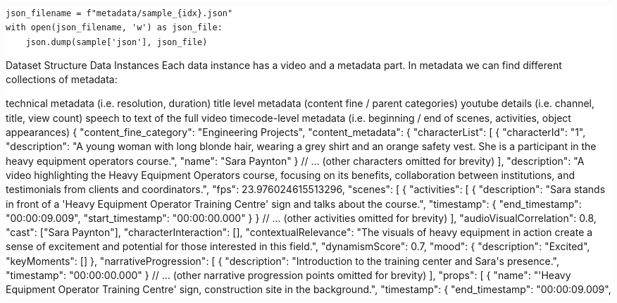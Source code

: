     json_filename = f"metadata/sample_{idx}.json"
    with open(json_filename, 'w') as json_file:
        json.dump(sample['json'], json_file)

Dataset Structure
Data Instances
Each data instance has a video and a metadata part. In metadata we can find different collections of metadata:

technical metadata (i.e. resolution, duration)
title level metadata (content fine / parent categories)
youtube details (i.e. channel, title, view count)
speech to text of the full video
timecode-level metadata (i.e. beginning / end of scenes, activities, object appearances)
{
    "content_fine_category": "Engineering Projects",
    "content_metadata": {
        "characterList": [
            {
                "characterId": "1",
                "description": "A young woman with long blonde hair, wearing a grey shirt and an orange safety vest. She is a participant in the heavy equipment operators course.",
                "name": "Sara Paynton"
            }
            // ... (other characters omitted for brevity)
        ],
        "description": "A video highlighting the Heavy Equipment Operators course, focusing on its benefits, collaboration between institutions, and testimonials from clients and coordinators.",
        "fps": 23.976024615513296,
        "scenes": [
            {
                "activities": [
                    {
                        "description": "Sara stands in front of a 'Heavy Equipment Operator Training Centre' sign and talks about the course.",
                        "timestamp": {
                            "end_timestamp": "00:00:09.009",
                            "start_timestamp": "00:00:00.000"
                        }
                    }
                    // ... (other activities omitted for brevity)
                ],
                "audioVisualCorrelation": 0.8,
                "cast": ["Sara Paynton"],
                "characterInteraction": [],
                "contextualRelevance": "The visuals of heavy equipment in action create a sense of excitement and potential for those interested in this field.",
                "dynamismScore": 0.7,
                "mood": {
                    "description": "Excited",
                    "keyMoments": []
                },
                "narrativeProgression": [
                    {
                        "description": "Introduction to the training center and Sara's presence.",
                        "timestamp": "00:00:00.000"
                    }
                    // ... (other narrative progression points omitted for brevity)
                ],
                "props": [
                    {
                        "name": "'Heavy Equipment Operator Training Centre' sign, construction site in the background.",
                        "timestamp": {
                            "end_timestamp": "00:00:09.009",